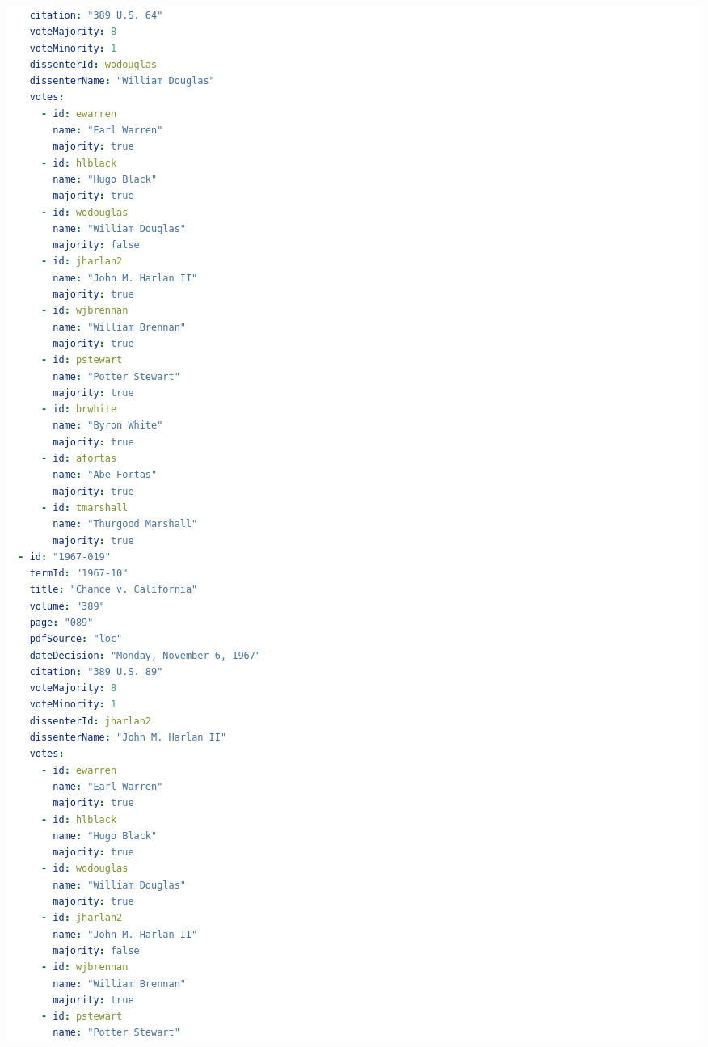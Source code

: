 ```yaml
    citation: "389 U.S. 64"
    voteMajority: 8
    voteMinority: 1
    dissenterId: wodouglas
    dissenterName: "William Douglas"
    votes:
      - id: ewarren
        name: "Earl Warren"
        majority: true
      - id: hlblack
        name: "Hugo Black"
        majority: true
      - id: wodouglas
        name: "William Douglas"
        majority: false
      - id: jharlan2
        name: "John M. Harlan II"
        majority: true
      - id: wjbrennan
        name: "William Brennan"
        majority: true
      - id: pstewart
        name: "Potter Stewart"
        majority: true
      - id: brwhite
        name: "Byron White"
        majority: true
      - id: afortas
        name: "Abe Fortas"
        majority: true
      - id: tmarshall
        name: "Thurgood Marshall"
        majority: true
  - id: "1967-019"
    termId: "1967-10"
    title: "Chance v. California"
    volume: "389"
    page: "089"
    pdfSource: "loc"
    dateDecision: "Monday, November 6, 1967"
    citation: "389 U.S. 89"
    voteMajority: 8
    voteMinority: 1
    dissenterId: jharlan2
    dissenterName: "John M. Harlan II"
    votes:
      - id: ewarren
        name: "Earl Warren"
        majority: true
      - id: hlblack
        name: "Hugo Black"
        majority: true
      - id: wodouglas
        name: "William Douglas"
        majority: true
      - id: jharlan2
        name: "John M. Harlan II"
        majority: false
      - id: wjbrennan
        name: "William Brennan"
        majority: true
      - id: pstewart
        name: "Potter Stewart"
```